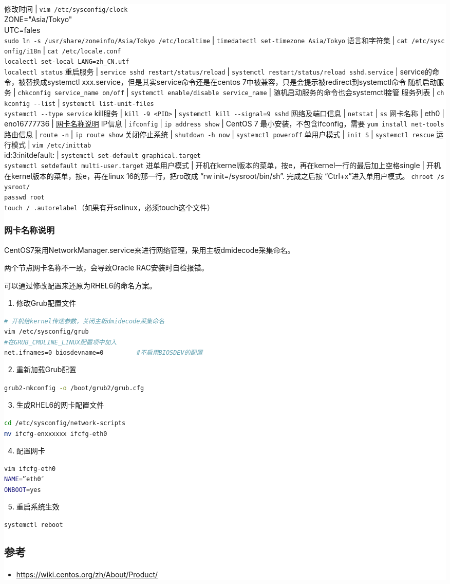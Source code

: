 修改时间 | `vim /etc/sysconfig/clock`</br>ZONE="Asia/Tokyo"</br>UTC=fales</br> `sudo ln -s /usr/share/zoneinfo/Asia/Tokyo /etc/localtime` | `timedatectl set-timezone Asia/Tokyo`
语言和字符集 | `cat /etc/sysconfig/i18n` | `cat /etc/locale.conf`</br>`localectl set-local LANG=zh_CN.utf`</br>`localectl status`
重启服务 | `service sshd restart/status/reload` | `systemctl restart/status/reload sshd.service` | service的命令，被替换成systemctl xxx.service，但是其实service命令还是在centos 7中被兼容，只是会提示被redirect到systemctl命令
随机启动服务 | `chkconfig service_name on/off` | `systemctl enable/disable service_name` | 随机启动服务的命令也会systemctl接管
服务列表 | `chkconfig --list` | `systemctl list-unit-files`</br>`systemctl --type service`
kill服务 | `kill -9 <PID>` | `systemctl kill --signal=9 sshd`
网络及端口信息 | `netstat` | `ss`
网卡名称 | eth0 | eno16777736 | [网卡名称说明](#网卡名称说明)
IP信息 | `ifconfig` | `ip address show` | CentOS 7 最小安装，不包含ifconfig，需要 `yum install net-tools`
路由信息 | `route -n` | `ip route show`
关闭停止系统 | `shutdown -h now` | `systemctl poweroff`
单用户模式 | `init S` | `systemctl rescue`
运行模式 | `vim /etc/inittab`</br>id:3:initdefault: | `systemctl set-default graphical.target`</br>`systemctl setdefault multi-user.target`
进单用户模式 | 开机在kernel版本的菜单，按e，再在kernel一行的最后加上空格single | 开机在kernel版本的菜单，按e，再在linux 16的那一行，把ro改成 “rw init=/sysroot/bin/sh”. 完成之后按 “Ctrl+x”进入单用户模式。 `chroot /sysroot/`</br>`passwd root`</br>`touch / .autorelabel`（如果有开selinux，必须touch这个文件）

### 网卡名称说明

CentOS7采用NetworkManager.service来进行网络管理，采用主板dmidecode采集命名。

两个节点网卡名称不一致，会导致Oracle RAC安装时自检报错。

可以通过修改配置来还原为RHEL6的命名方案。

1. 修改Grub配置文件

```bash
# 开机给kernel传递参数，关闭主板dmidecode采集命名
vim /etc/sysconfig/grub
#在GRUB_CMDLINE_LINUX配置项中加入
net.ifnames=0 biosdevname=0         #不启用BIOSDEV的配置
```

2. 重新加载Grub配置

```bash
grub2-mkconfig -o /boot/grub2/grub.cfg
```

3. 生成RHEL6的网卡配置文件

```bash
cd /etc/sysconfig/network-scripts
mv ifcfg-enxxxxxx ifcfg-eth0
```

4. 配置网卡

```bash
vim ifcfg-eth0
NAME=”eth0″
ONBOOT=yes
```

5. 重启系统生效

```bash
systemctl reboot
```

## 参考

- https://wiki.centos.org/zh/About/Product/
